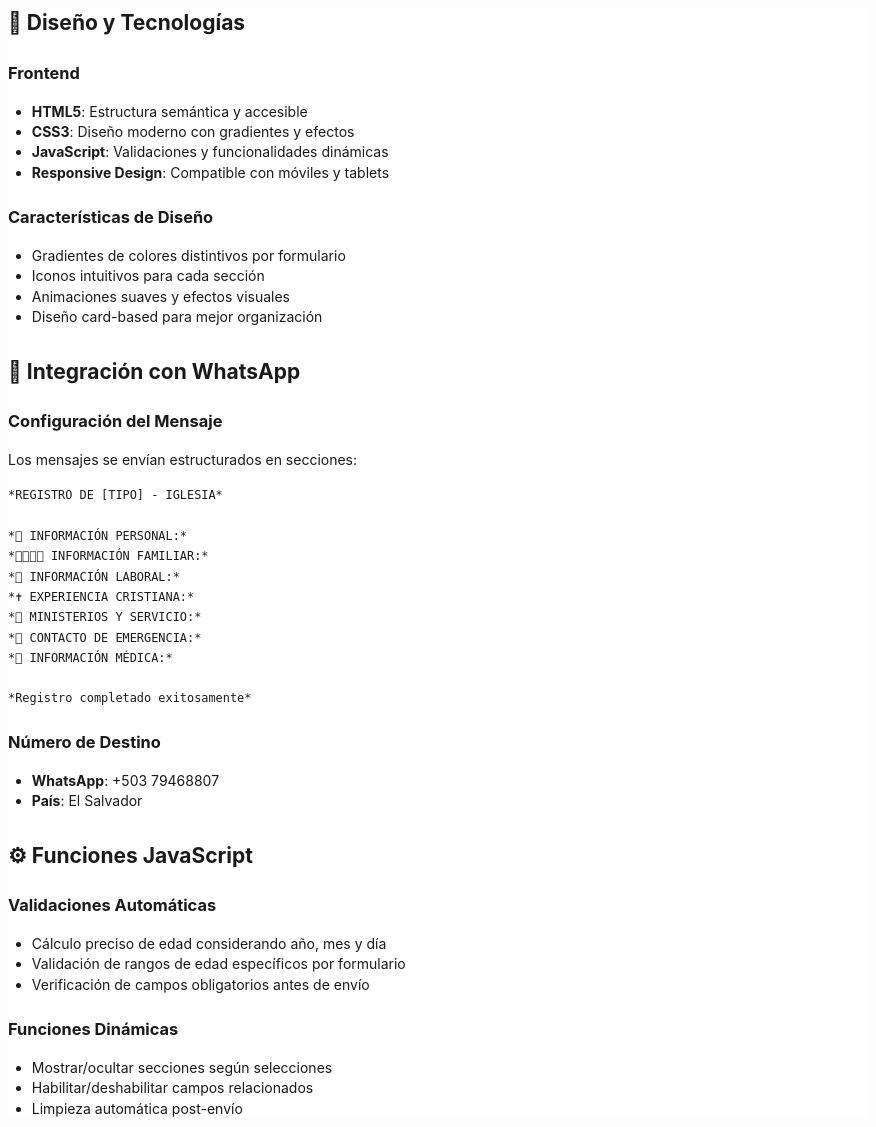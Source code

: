 ## 🎨 Diseño y Tecnologías

### **Frontend**
- **HTML5**: Estructura semántica y accesible
- **CSS3**: Diseño moderno con gradientes y efectos
- **JavaScript**: Validaciones y funcionalidades dinámicas
- **Responsive Design**: Compatible con móviles y tablets

### **Características de Diseño**
- Gradientes de colores distintivos por formulario
- Iconos intuitivos para cada sección
- Animaciones suaves y efectos visuales
- Diseño card-based para mejor organización

## 📱 Integración con WhatsApp

### **Configuración del Mensaje**
Los mensajes se envían estructurados en secciones:

```
*REGISTRO DE [TIPO] - IGLESIA*

*👤 INFORMACIÓN PERSONAL:*
*👨‍👩‍👧‍👦 INFORMACIÓN FAMILIAR:*
*💼 INFORMACIÓN LABORAL:*
*✝️ EXPERIENCIA CRISTIANA:*
*🙏 MINISTERIOS Y SERVICIO:*
*🚨 CONTACTO DE EMERGENCIA:*
*🏥 INFORMACIÓN MÉDICA:*

*Registro completado exitosamente*
```

### **Número de Destino**
- **WhatsApp**: +503 79468807
- **País**: El Salvador

## ⚙️ Funciones JavaScript

### **Validaciones Automáticas**
- Cálculo preciso de edad considerando año, mes y día
- Validación de rangos de edad específicos por formulario
- Verificación de campos obligatorios antes de envío

### **Funciones Dinámicas**
- Mostrar/ocultar secciones según selecciones
- Habilitar/deshabilitar campos relacionados
- Limpieza automática post-envío
